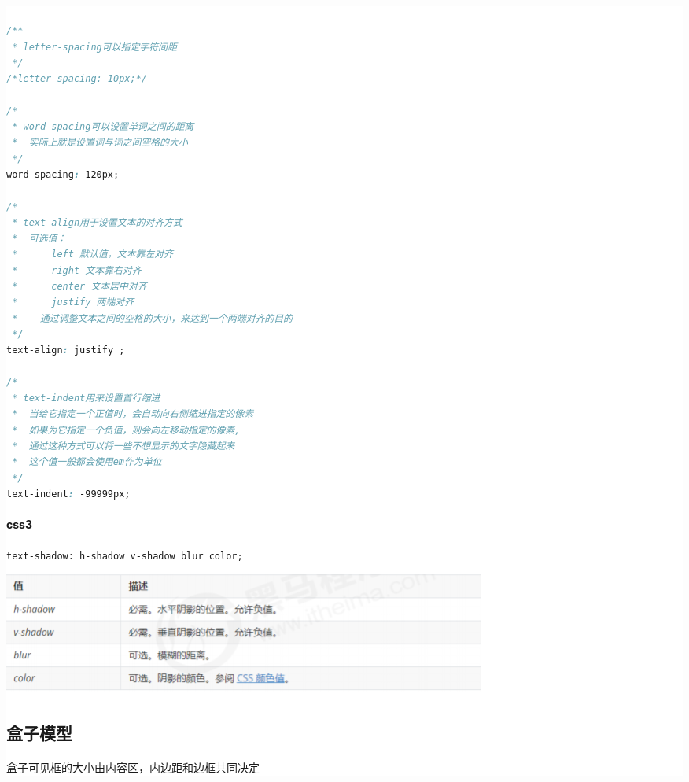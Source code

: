 ```css

/**
 * letter-spacing可以指定字符间距
 */
/*letter-spacing: 10px;*/
				
/*
 * word-spacing可以设置单词之间的距离
 * 	实际上就是设置词与词之间空格的大小
 */
word-spacing: 120px;

/*
 * text-align用于设置文本的对齐方式
 * 	可选值：
 * 		left 默认值，文本靠左对齐
 * 		right 文本靠右对齐
 * 		center 文本居中对齐
 * 		justify 两端对齐
 * 	- 通过调整文本之间的空格的大小，来达到一个两端对齐的目的
 */
text-align: justify ;

/*
 * text-indent用来设置首行缩进
 * 	当给它指定一个正值时，会自动向右侧缩进指定的像素
 * 	如果为它指定一个负值，则会向左移动指定的像素,
 * 	通过这种方式可以将一些不想显示的文字隐藏起来
 *  这个值一般都会使用em作为单位
 */
text-indent: -99999px;
```

#### css3

`text-shadow: h-shadow v-shadow blur color;`

![image-20200213181730916](CSS.assets/image-20200213181730916.png)

## 盒子模型

盒子可见框的大小由内容区，内边距和边框共同决定
